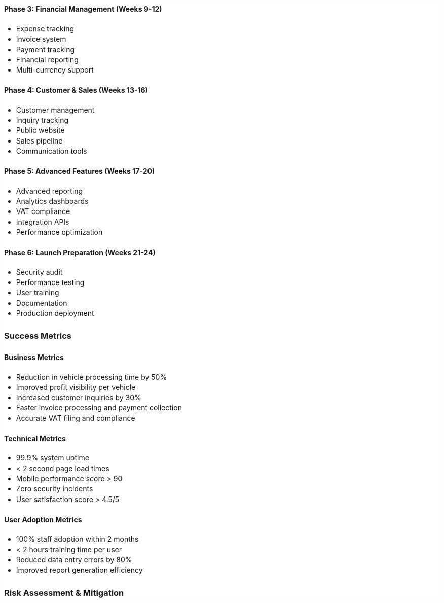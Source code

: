 #### Phase 3: Financial Management (Weeks 9-12)
- Expense tracking
- Invoice system
- Payment tracking
- Financial reporting
- Multi-currency support

#### Phase 4: Customer & Sales (Weeks 13-16)
- Customer management
- Inquiry tracking
- Public website
- Sales pipeline
- Communication tools

#### Phase 5: Advanced Features (Weeks 17-20)
- Advanced reporting
- Analytics dashboards
- VAT compliance
- Integration APIs
- Performance optimization

#### Phase 6: Launch Preparation (Weeks 21-24)
- Security audit
- Performance testing
- User training
- Documentation
- Production deployment

### Success Metrics

#### Business Metrics
- Reduction in vehicle processing time by 50%
- Improved profit visibility per vehicle
- Increased customer inquiries by 30%
- Faster invoice processing and payment collection
- Accurate VAT filing and compliance

#### Technical Metrics
- 99.9% system uptime
- < 2 second page load times
- Mobile performance score > 90
- Zero security incidents
- User satisfaction score > 4.5/5

#### User Adoption Metrics
- 100% staff adoption within 2 months
- < 2 hours training time per user
- Reduced data entry errors by 80%
- Improved report generation efficiency

### Risk Assessment & Mitigation
